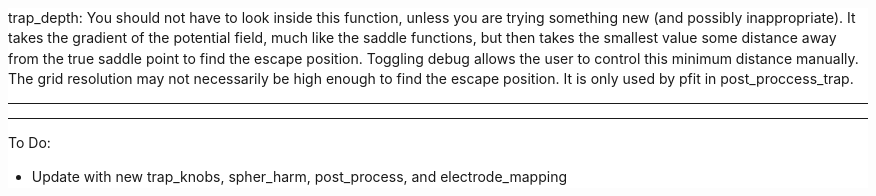 trap_depth:
    You should not have to look inside this function, unless you are trying something new (and possibly inappropriate). 
    It takes the gradient of the potential field, much like the saddle functions, but then takes the smallest value some
    distance away from the true saddle point to find the escape position. Toggling debug allows the user to control this 
    minimum distance manually. The grid resolution may not necessarily be high enough to find the escape position. It is 
    only used by pfit in post_proccess_trap.
    
_______________________________________________________________________________________________________________________
-----------------------------------------------------------------------------------------------------------------------
To Do:

* Update with new trap_knobs, spher_harm, post_process, and electrode_mapping
